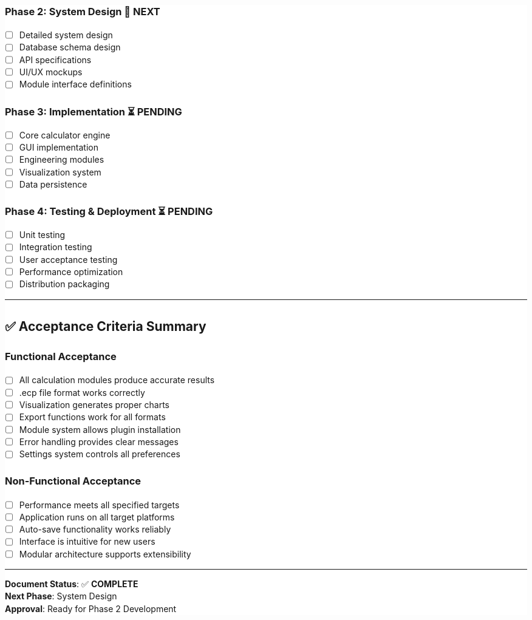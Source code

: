 ### **Phase 2: System Design** 🔄 **NEXT**

- [ ] Detailed system design
- [ ] Database schema design
- [ ] API specifications
- [ ] UI/UX mockups
- [ ] Module interface definitions

### **Phase 3: Implementation** ⏳ **PENDING**

- [ ] Core calculator engine
- [ ] GUI implementation
- [ ] Engineering modules
- [ ] Visualization system
- [ ] Data persistence

### **Phase 4: Testing & Deployment** ⏳ **PENDING**

- [ ] Unit testing
- [ ] Integration testing
- [ ] User acceptance testing
- [ ] Performance optimization
- [ ] Distribution packaging

---

## ✅ **Acceptance Criteria Summary**

### **Functional Acceptance**

- [ ] All calculation modules produce accurate results
- [ ] .ecp file format works correctly
- [ ] Visualization generates proper charts
- [ ] Export functions work for all formats
- [ ] Module system allows plugin installation
- [ ] Error handling provides clear messages
- [ ] Settings system controls all preferences

### **Non-Functional Acceptance**

- [ ] Performance meets all specified targets
- [ ] Application runs on all target platforms
- [ ] Auto-save functionality works reliably
- [ ] Interface is intuitive for new users
- [ ] Modular architecture supports extensibility

---

**Document Status**: ✅ **COMPLETE**  
**Next Phase**: System Design  
**Approval**: Ready for Phase 2 Development
